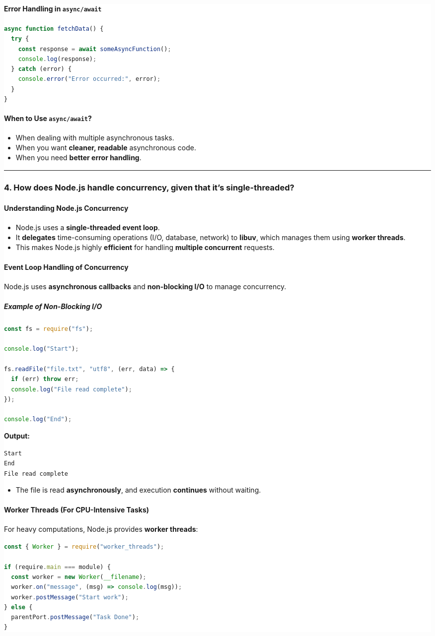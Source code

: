 #### **Error Handling in `async/await`**
```js
async function fetchData() {
  try {
    const response = await someAsyncFunction();
    console.log(response);
  } catch (error) {
    console.error("Error occurred:", error);
  }
}
```

#### **When to Use `async/await`?**
- When dealing with multiple asynchronous tasks.
- When you want **cleaner, readable** asynchronous code.
- When you need **better error handling**.

---

### **4. How does Node.js handle concurrency, given that it’s single-threaded?**  

#### **Understanding Node.js Concurrency**
- Node.js uses a **single-threaded event loop**.
- It **delegates** time-consuming operations (I/O, database, network) to **libuv**, which manages them using **worker threads**.
- This makes Node.js highly **efficient** for handling **multiple concurrent** requests.

#### **Event Loop Handling of Concurrency**
Node.js uses **asynchronous callbacks** and **non-blocking I/O** to manage concurrency.

##### **Example of Non-Blocking I/O**
```js
const fs = require("fs");

console.log("Start");

fs.readFile("file.txt", "utf8", (err, data) => {
  if (err) throw err;
  console.log("File read complete");
});

console.log("End");
```
**Output:**
```
Start
End
File read complete
```
- The file is read **asynchronously**, and execution **continues** without waiting.

#### **Worker Threads (For CPU-Intensive Tasks)**
For heavy computations, Node.js provides **worker threads**:
```js
const { Worker } = require("worker_threads");

if (require.main === module) {
  const worker = new Worker(__filename);
  worker.on("message", (msg) => console.log(msg));
  worker.postMessage("Start work");
} else {
  parentPort.postMessage("Task Done");
}
```
